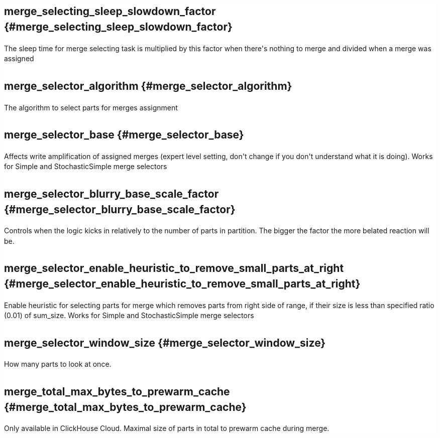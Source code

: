 ## merge_selecting_sleep_slowdown_factor \{#merge_selecting_sleep_slowdown_factor} 
<SettingsInfoBlock type="Float" default_value="1.2" />

The sleep time for merge selecting task is multiplied by this factor when
there's nothing to merge and divided when a merge was assigned

## merge_selector_algorithm \{#merge_selector_algorithm} 

<ExperimentalBadge/>
<SettingsInfoBlock type="MergeSelectorAlgorithm" default_value="Simple" />

The algorithm to select parts for merges assignment

## merge_selector_base \{#merge_selector_base} 
<SettingsInfoBlock type="Float" default_value="5" />
Affects write amplification of
assigned merges (expert level setting, don't change if you don't understand
what it is doing). Works for Simple and StochasticSimple merge selectors

## merge_selector_blurry_base_scale_factor \{#merge_selector_blurry_base_scale_factor} 
<SettingsInfoBlock type="UInt64" default_value="0" />

Controls when the logic kicks in relatively to the number of parts in
partition. The bigger the factor the more belated reaction will be.

## merge_selector_enable_heuristic_to_remove_small_parts_at_right \{#merge_selector_enable_heuristic_to_remove_small_parts_at_right} 
<SettingsInfoBlock type="Bool" default_value="1" />

Enable heuristic for selecting parts for merge which removes parts from right
side of range, if their size is less than specified ratio (0.01) of sum_size.
Works for Simple and StochasticSimple merge selectors

## merge_selector_window_size \{#merge_selector_window_size} 
<SettingsInfoBlock type="UInt64" default_value="1000" />

How many parts to look at once.

## merge_total_max_bytes_to_prewarm_cache \{#merge_total_max_bytes_to_prewarm_cache} 
<SettingsInfoBlock type="UInt64" default_value="16106127360" />
<VersionHistory rows={[{"id": "row-1","items": [{"label": "25.1"},{"label": "16106127360"},{"label": "Cloud sync"}]}]}/>


Only available in ClickHouse Cloud. Maximal size of parts in total to prewarm
cache during merge.
